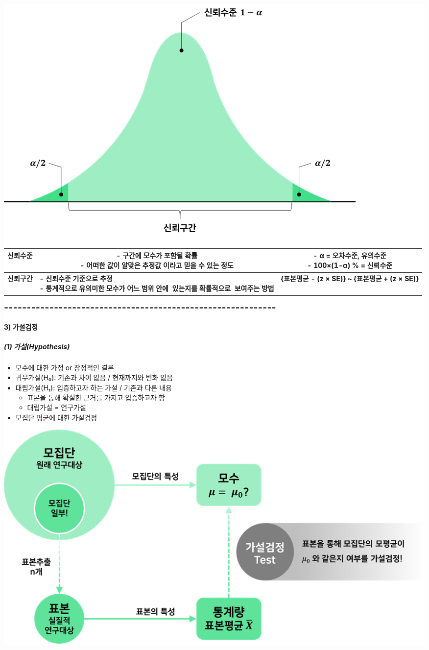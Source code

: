    <img src="./Data/신뢰수준.png">
     
   |신뢰수준|- 구간에 모수가 포함될 확률<br>- 어떠한 값이 알맞은 추정값 이라고 믿을 수 있는 정도|- α = 오차수준, 유의수준<br>- 100×(1-α) % = 신뢰수준|
   |:--:|--|--|
   |**신뢰구간**|**- 신뢰수준 기준으로 추정<br>- 통계적으로 유의미한 모수가 어느 범위 안에  있는지를 확률적으로  보여주는 방법**|**{표본평균 - (z × SE)} ~ {표본평균 + (z × SE)}**|

============================================================
#### 3) 가설검정
##### (1) 가설(Hypothesis)
 - 모수에 대한 가정 or 잠정적인 결론
 - 귀무가설(H₀): 기존과 차이 없음 / 현재까지와 변화 없음
 - 대립가설(H₁): 입증하고자 하는 가설 / 기존과 다른 내용
   - 표본을 통해 확실한 근거를 가지고 입증하고자 함
   - 대립가설 = 연구가설
 - 모집단 평균에 대한 가설검정
 <img src="./Data/가설검정.png">
